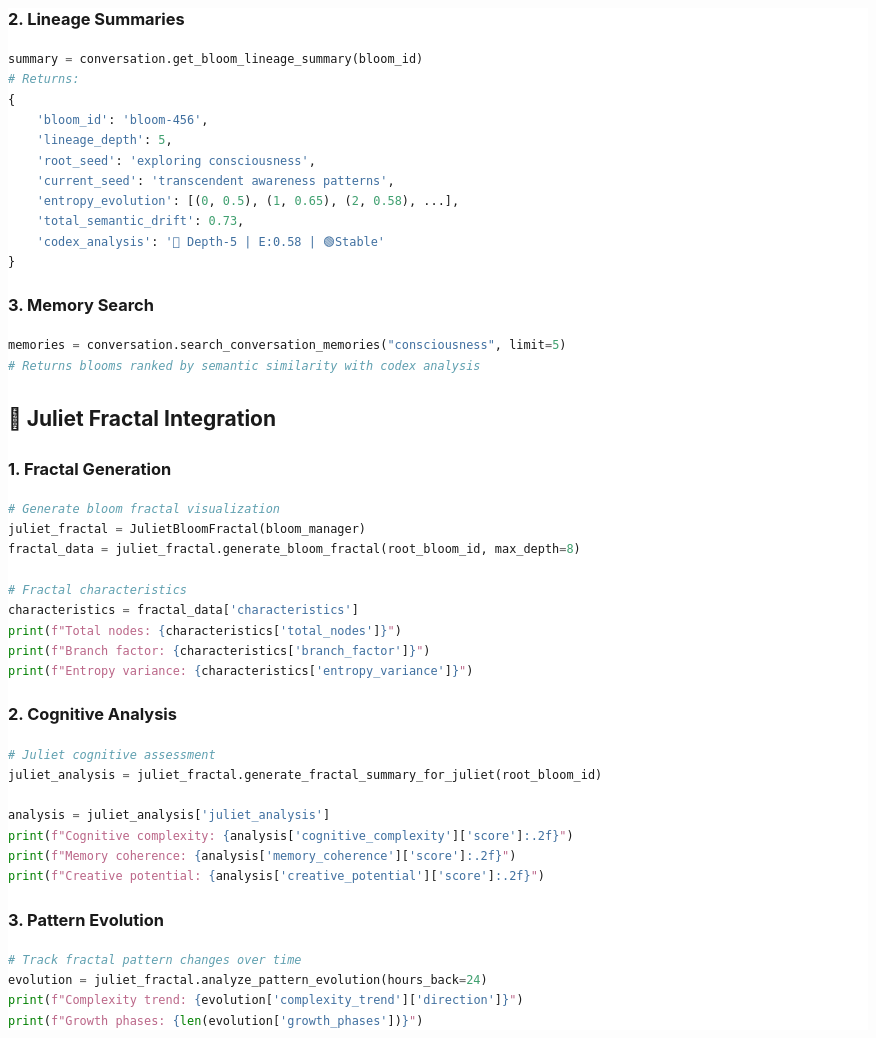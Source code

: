### 2. **Lineage Summaries**
```python
summary = conversation.get_bloom_lineage_summary(bloom_id)
# Returns:
{
    'bloom_id': 'bloom-456',
    'lineage_depth': 5,
    'root_seed': 'exploring consciousness',
    'current_seed': 'transcendent awareness patterns',
    'entropy_evolution': [(0, 0.5), (1, 0.65), (2, 0.58), ...],
    'total_semantic_drift': 0.73,
    'codex_analysis': '🌟 Depth-5 | E:0.58 | 🟢Stable'
}
```

### 3. **Memory Search**
```python
memories = conversation.search_conversation_memories("consciousness", limit=5)
# Returns blooms ranked by semantic similarity with codex analysis
```

## 🎨 Juliet Fractal Integration

### 1. **Fractal Generation**
```python
# Generate bloom fractal visualization
juliet_fractal = JulietBloomFractal(bloom_manager)
fractal_data = juliet_fractal.generate_bloom_fractal(root_bloom_id, max_depth=8)

# Fractal characteristics
characteristics = fractal_data['characteristics']
print(f"Total nodes: {characteristics['total_nodes']}")
print(f"Branch factor: {characteristics['branch_factor']}")
print(f"Entropy variance: {characteristics['entropy_variance']}")
```

### 2. **Cognitive Analysis**
```python
# Juliet cognitive assessment
juliet_analysis = juliet_fractal.generate_fractal_summary_for_juliet(root_bloom_id)

analysis = juliet_analysis['juliet_analysis']
print(f"Cognitive complexity: {analysis['cognitive_complexity']['score']:.2f}")
print(f"Memory coherence: {analysis['memory_coherence']['score']:.2f}")
print(f"Creative potential: {analysis['creative_potential']['score']:.2f}")
```

### 3. **Pattern Evolution**
```python
# Track fractal pattern changes over time
evolution = juliet_fractal.analyze_pattern_evolution(hours_back=24)
print(f"Complexity trend: {evolution['complexity_trend']['direction']}")
print(f"Growth phases: {len(evolution['growth_phases'])}")
```
